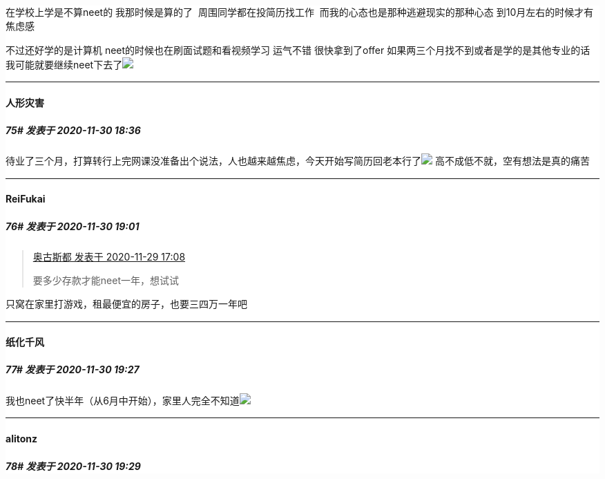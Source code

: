 在学校上学是不算neet的</blockquote>
我那时候是算的了  周围同学都在投简历找工作  而我的心态也是那种逃避现实的那种心态 到10月左右的时候才有焦虑感

不过还好学的是计算机 neet的时候也在刷面试题和看视频学习 运气不错 很快拿到了offer 如果两三个月找不到或者是学的是其他专业的话 我可能就要继续neet下去了<img src="https://static.saraba1st.com/image/smiley/face2017/068.png" referrerpolicy="no-referrer">







*****

####  人形灾害  
##### 75#       发表于 2020-11-30 18:36




待业了三个月，打算转行上完网课没准备出个说法，人也越来越焦虑，今天开始写简历回老本行了<img src="https://static.saraba1st.com/image/smiley/face2017/001.png" referrerpolicy="no-referrer">
高不成低不就，空有想法是真的痛苦







*****

####  ReiFukai  
##### 76#       发表于 2020-11-30 19:01



<blockquote><a href="httphttps://bbs.saraba1st.com/2b/forum.php?mod=redirect&amp;goto=findpost&amp;pid=49557696&amp;ptid=1974894" target="_blank">奥古斯都 发表于 2020-11-29 17:08</a>

要多少存款才能neet一年，想试试</blockquote>
只窝在家里打游戏，租最便宜的房子，也要三四万一年吧







*****

####  纸化千风  
##### 77#       发表于 2020-11-30 19:27




我也neet了快半年（从6月中开始），家里人完全不知道<img src="https://static.saraba1st.com/image/smiley/face2017/036.png" referrerpolicy="no-referrer">







*****

####  alitonz  
##### 78#       发表于 2020-11-30 19:29
